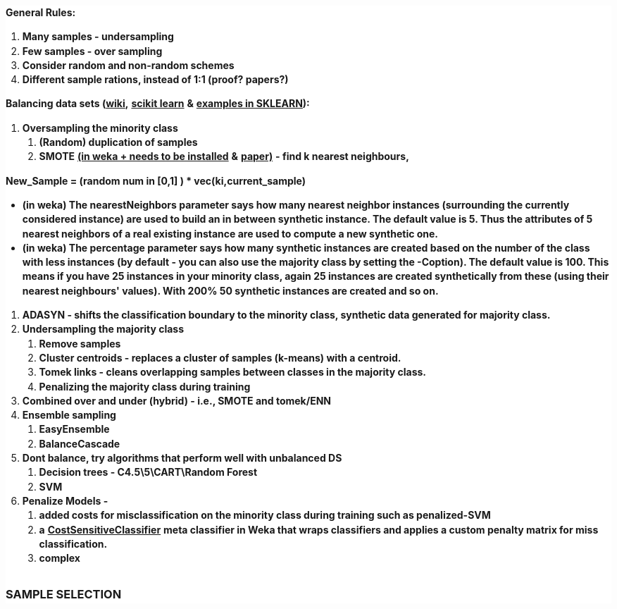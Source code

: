 **General Rules:** 

1. **Many samples - undersampling**
2. **Few  samples  - over sampling**
3. **Consider random and non-random schemes**
4. **Different sample rations, instead of 1:1 \(proof? papers?\)**

**Balancing data sets \(**[**wiki**](https://en.wikipedia.org/wiki/Oversampling_and_undersampling_in_data_analysis)**,** [**scikit learn**](https://github.com/scikit-learn-contrib/imbalanced-learn) **&** [**examples in SKLEARN**](http://contrib.scikit-learn.org/imbalanced-learn/auto_examples/index.html)**\):**

1. **Oversampling the minority class**
   1. **\(Random\) duplication of samples**
   2. **SMOTE** [**\(in weka + needs to be installed**](http://www.jair.org/media/953/live-953-2037-jair.pdf) **&** [**paper\)**](http://www.jair.org/media/953/live-953-2037-jair.pdf) **- find k nearest neighbours,** 

**New\_Sample = \(random num in \[0,1\] \) \* vec\(ki,current\_sample\)** 

* **\(in weka\) The nearestNeighbors parameter says how many nearest neighbor instances \(surrounding the currently considered instance\) are used to build an in between synthetic instance. The default value is 5. Thus the attributes of 5 nearest neighbors of a real existing instance are used to compute a new synthetic one.**
* **\(in weka\) The percentage parameter says how many synthetic instances are created based on the number of the class with less instances \(by default - you can also use the majority class by setting the -Coption\). The default value is 100. This means if you have 25 instances in your minority class, again 25 instances are created synthetically from these \(using their nearest neighbours' values\). With 200% 50 synthetic instances are created and so on.**

1. **ADASYN - shifts the classification boundary to the minority class, synthetic data generated for majority class.**
2. **Undersampling the majority class**
   1. **Remove samples**
   2. **Cluster centroids - replaces a cluster of samples \(k-means\) with a centroid.**
   3. **Tomek links - cleans overlapping samples between classes in the majority class.**
   4. **Penalizing the majority class during training**
3. **Combined over and under \(hybrid\) - i.e., SMOTE and tomek/ENN**
4. **Ensemble sampling** 
   1. **EasyEnsemble**
   2. **BalanceCascade**
5. **Dont balance, try algorithms that perform well with unbalanced DS**
   1. **Decision trees - C4.5\5\CART\Random Forest**
   2. **SVM**
6. **Penalize Models -** 
   1. **added costs for misclassification on the minority class during training such as penalized-SVM**
   2. **a** [**CostSensitiveClassifier**](http://weka.sourceforge.net/doc.dev/weka/classifiers/meta/CostSensitiveClassifier.html) **meta classifier in Weka that wraps classifiers and applies a custom penalty matrix for miss classification.**
   3. **complex**

## 

### **SAMPLE SELECTION**
